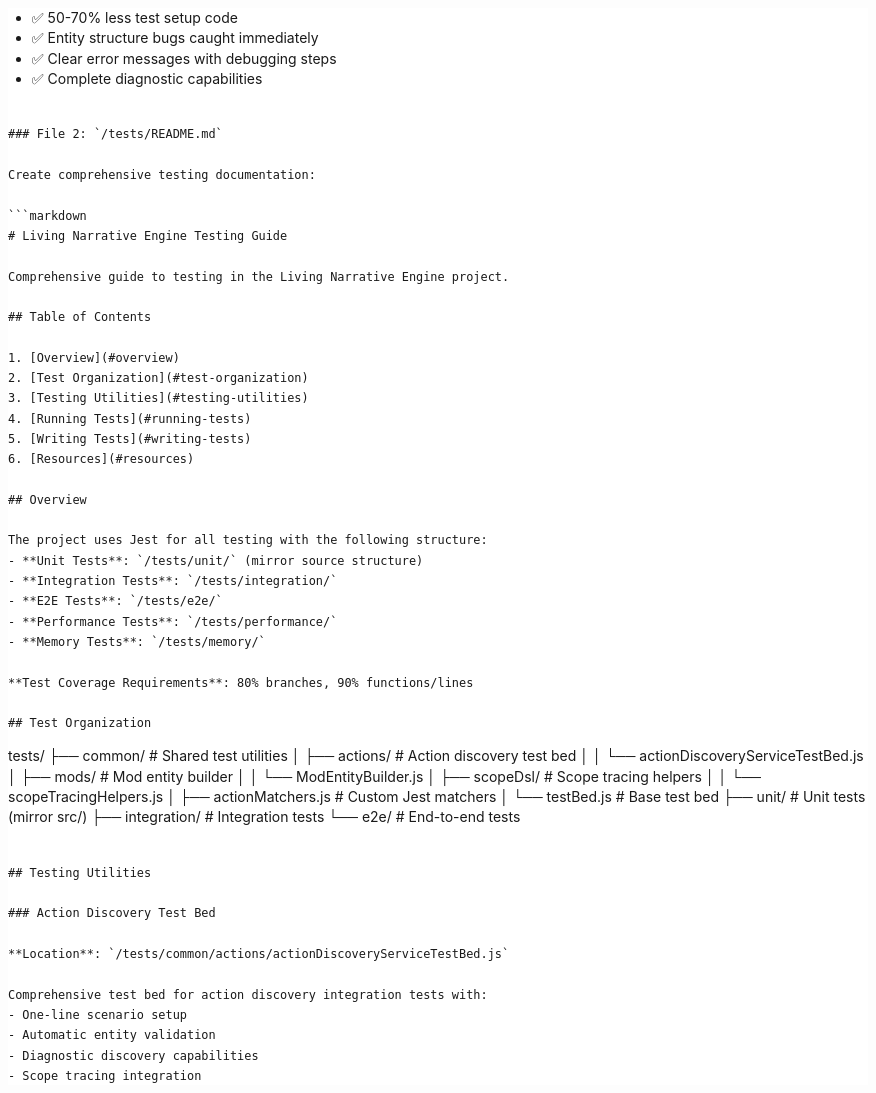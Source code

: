 - ✅ 50-70% less test setup code
- ✅ Entity structure bugs caught immediately
- ✅ Clear error messages with debugging steps
- ✅ Complete diagnostic capabilities
```

### File 2: `/tests/README.md`

Create comprehensive testing documentation:

```markdown
# Living Narrative Engine Testing Guide

Comprehensive guide to testing in the Living Narrative Engine project.

## Table of Contents

1. [Overview](#overview)
2. [Test Organization](#test-organization)
3. [Testing Utilities](#testing-utilities)
4. [Running Tests](#running-tests)
5. [Writing Tests](#writing-tests)
6. [Resources](#resources)

## Overview

The project uses Jest for all testing with the following structure:
- **Unit Tests**: `/tests/unit/` (mirror source structure)
- **Integration Tests**: `/tests/integration/`
- **E2E Tests**: `/tests/e2e/`
- **Performance Tests**: `/tests/performance/`
- **Memory Tests**: `/tests/memory/`

**Test Coverage Requirements**: 80% branches, 90% functions/lines

## Test Organization

```
tests/
├── common/                    # Shared test utilities
│   ├── actions/              # Action discovery test bed
│   │   └── actionDiscoveryServiceTestBed.js
│   ├── mods/                 # Mod entity builder
│   │   └── ModEntityBuilder.js
│   ├── scopeDsl/             # Scope tracing helpers
│   │   └── scopeTracingHelpers.js
│   ├── actionMatchers.js     # Custom Jest matchers
│   └── testBed.js            # Base test bed
├── unit/                     # Unit tests (mirror src/)
├── integration/              # Integration tests
└── e2e/                      # End-to-end tests
```

## Testing Utilities

### Action Discovery Test Bed

**Location**: `/tests/common/actions/actionDiscoveryServiceTestBed.js`

Comprehensive test bed for action discovery integration tests with:
- One-line scenario setup
- Automatic entity validation
- Diagnostic discovery capabilities
- Scope tracing integration
```